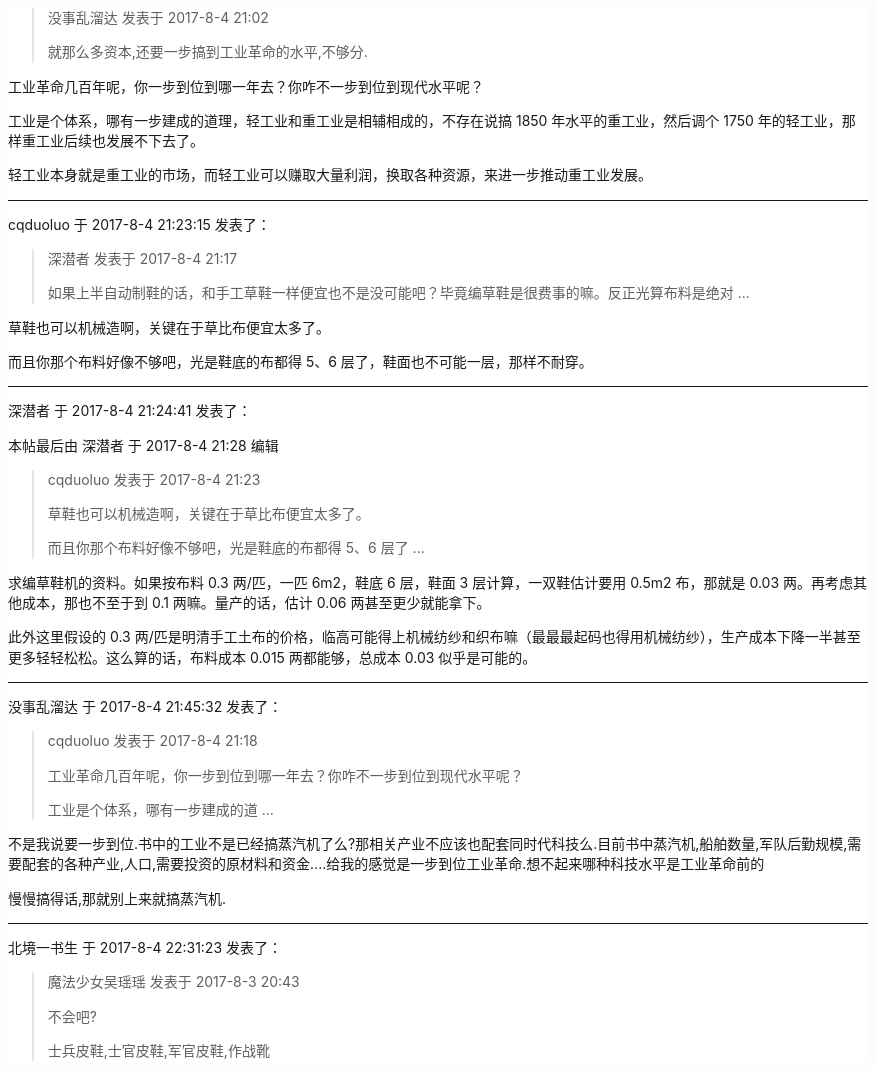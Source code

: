 > 没事乱溜达 发表于 2017-8-4 21:02
>
> 就那么多资本,还要一步搞到工业革命的水平,不够分.

工业革命几百年呢，你一步到位到哪一年去？你咋不一步到位到现代水平呢？

工业是个体系，哪有一步建成的道理，轻工业和重工业是相辅相成的，不存在说搞 1850 年水平的重工业，然后调个 1750 年的轻工业，那样重工业后续也发展不下去了。

轻工业本身就是重工业的市场，而轻工业可以赚取大量利润，换取各种资源，来进一步推动重工业发展。

---

cqduoluo 于 2017-8-4 21:23:15 发表了：

> 深潜者 发表于 2017-8-4 21:17
>
> 如果上半自动制鞋的话，和手工草鞋一样便宜也不是没可能吧？毕竟编草鞋是很费事的嘛。反正光算布料是绝对 ...

草鞋也可以机械造啊，关键在于草比布便宜太多了。

而且你那个布料好像不够吧，光是鞋底的布都得 5、6 层了，鞋面也不可能一层，那样不耐穿。

---

深潜者 于 2017-8-4 21:24:41 发表了：

本帖最后由 深潜者 于 2017-8-4 21:28 编辑

> cqduoluo 发表于 2017-8-4 21:23
>
> 草鞋也可以机械造啊，关键在于草比布便宜太多了。
>
> 而且你那个布料好像不够吧，光是鞋底的布都得 5、6 层了 ...

求编草鞋机的资料。如果按布料 0.3 两/匹，一匹 6m2，鞋底 6 层，鞋面 3 层计算，一双鞋估计要用 0.5m2 布，那就是 0.03 两。再考虑其他成本，那也不至于到 0.1 两嘛。量产的话，估计 0.06 两甚至更少就能拿下。

此外这里假设的 0.3 两/匹是明清手工土布的价格，临高可能得上机械纺纱和织布嘛（最最最起码也得用机械纺纱），生产成本下降一半甚至更多轻轻松松。这么算的话，布料成本 0.015 两都能够，总成本 0.03 似乎是可能的。

---

没事乱溜达 于 2017-8-4 21:45:32 发表了：

> cqduoluo 发表于 2017-8-4 21:18
>
> 工业革命几百年呢，你一步到位到哪一年去？你咋不一步到位到现代水平呢？
>
> 工业是个体系，哪有一步建成的道 ...

不是我说要一步到位.书中的工业不是已经搞蒸汽机了么?那相关产业不应该也配套同时代科技么.目前书中蒸汽机,船舶数量,军队后勤规模,需要配套的各种产业,人口,需要投资的原材料和资金....给我的感觉是一步到位工业革命.想不起来哪种科技水平是工业革命前的

慢慢搞得话,那就别上来就搞蒸汽机.

---

北境一书生 于 2017-8-4 22:31:23 发表了：

> 魔法少女吴瑶瑶 发表于 2017-8-3 20:43
>
> 不会吧?
>
> 士兵皮鞋,士官皮鞋,军官皮鞋,作战靴
